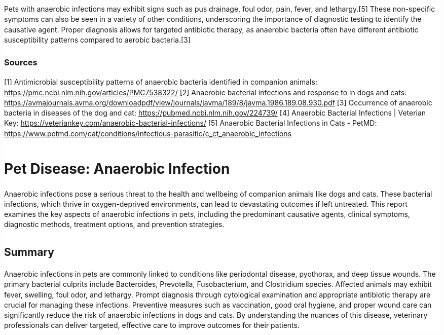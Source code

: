 Pets with anaerobic infections may exhibit signs such as pus drainage, foul odor, pain, fever, and lethargy.[5] These non-specific symptoms can also be seen in a variety of other conditions, underscoring the importance of diagnostic testing to identify the causative agent. Proper diagnosis allows for targeted antibiotic therapy, as anaerobic bacteria often have different antibiotic susceptibility patterns compared to aerobic bacteria.[3]

### Sources
[1] Antimicrobial susceptibility patterns of anaerobic bacteria identified in companion animals: https://pmc.ncbi.nlm.nih.gov/articles/PMC7538322/
[2] Anaerobic bacterial infections and response to in dogs and cats: https://avmajournals.avma.org/downloadpdf/view/journals/javma/189/8/javma.1986.189.08.930.pdf
[3] Occurrence of anaerobic bacteria in diseases of the dog and cat: https://pubmed.ncbi.nlm.nih.gov/224739/
[4] Anaerobic Bacterial Infections | Veterian Key: https://veteriankey.com/anaerobic-bacterial-infections/
[5] Anaerobic Bacterial Infections in Cats - PetMD: https://www.petmd.com/cat/conditions/infectious-parasitic/c_ct_anaerobic_infections

# Pet Disease: Anaerobic Infection

Anaerobic infections pose a serious threat to the health and wellbeing of companion animals like dogs and cats. These bacterial infections, which thrive in oxygen-deprived environments, can lead to devastating outcomes if left untreated. This report examines the key aspects of anaerobic infections in pets, including the predominant causative agents, clinical symptoms, diagnostic methods, treatment options, and prevention strategies.

## Summary

Anaerobic infections in pets are commonly linked to conditions like periodontal disease, pyothorax, and deep tissue wounds. The primary bacterial culprits include Bacteroides, Prevotella, Fusobacterium, and Clostridium species. Affected animals may exhibit fever, swelling, foul odor, and lethargy. Prompt diagnosis through cytological examination and appropriate antibiotic therapy are crucial for managing these infections. Preventive measures such as vaccination, good oral hygiene, and proper wound care can significantly reduce the risk of anaerobic infections in dogs and cats. By understanding the nuances of this disease, veterinary professionals can deliver targeted, effective care to improve outcomes for their patients.